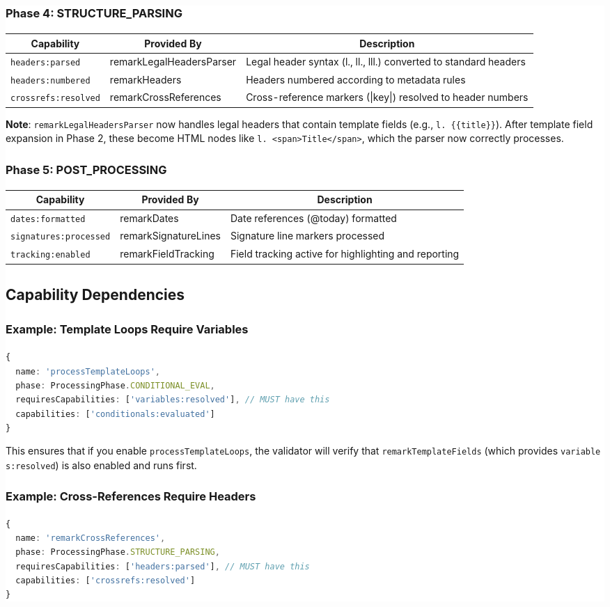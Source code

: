 ### Phase 4: STRUCTURE_PARSING

| Capability           | Provided By              | Description                                                       |
| -------------------- | ------------------------ | ----------------------------------------------------------------- |
| `headers:parsed`     | remarkLegalHeadersParser | Legal header syntax (l., ll., lll.) converted to standard headers |
| `headers:numbered`   | remarkHeaders            | Headers numbered according to metadata rules                      |
| `crossrefs:resolved` | remarkCrossReferences    | Cross-reference markers (\|key\|) resolved to header numbers      |

**Note**: `remarkLegalHeadersParser` now handles legal headers that contain
template fields (e.g., `l. {{title}}`). After template field expansion in Phase
2, these become HTML nodes like `l. <span>Title</span>`, which the parser now
correctly processes.

### Phase 5: POST_PROCESSING

| Capability             | Provided By          | Description                                          |
| ---------------------- | -------------------- | ---------------------------------------------------- |
| `dates:formatted`      | remarkDates          | Date references (@today) formatted                   |
| `signatures:processed` | remarkSignatureLines | Signature line markers processed                     |
| `tracking:enabled`     | remarkFieldTracking  | Field tracking active for highlighting and reporting |

## Capability Dependencies

### Example: Template Loops Require Variables

```typescript
{
  name: 'processTemplateLoops',
  phase: ProcessingPhase.CONDITIONAL_EVAL,
  requiresCapabilities: ['variables:resolved'], // MUST have this
  capabilities: ['conditionals:evaluated']
}
```

This ensures that if you enable `processTemplateLoops`, the validator will
verify that `remarkTemplateFields` (which provides `variables:resolved`) is also
enabled and runs first.

### Example: Cross-References Require Headers

```typescript
{
  name: 'remarkCrossReferences',
  phase: ProcessingPhase.STRUCTURE_PARSING,
  requiresCapabilities: ['headers:parsed'], // MUST have this
  capabilities: ['crossrefs:resolved']
}
```

